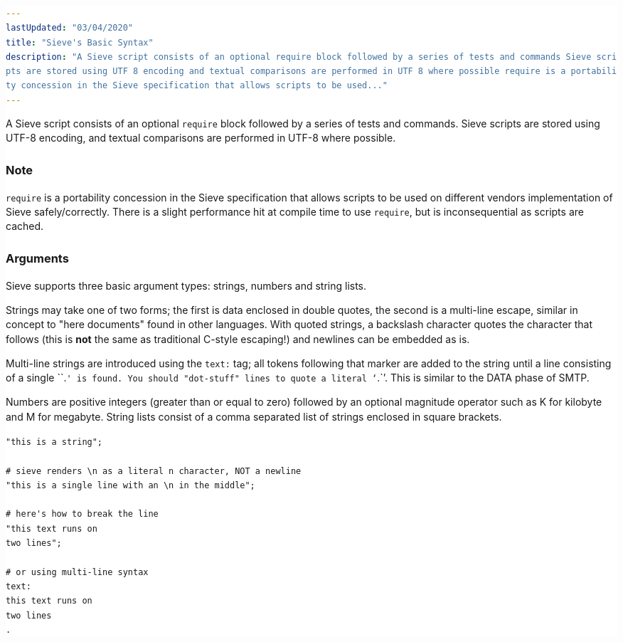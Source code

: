 ```yaml
---
lastUpdated: "03/04/2020"
title: "Sieve's Basic Syntax"
description: "A Sieve script consists of an optional require block followed by a series of tests and commands Sieve scripts are stored using UTF 8 encoding and textual comparisons are performed in UTF 8 where possible require is a portability concession in the Sieve specification that allows scripts to be used..."
---
```


A Sieve script consists of an optional `require` block followed by a series of tests and commands. Sieve scripts are stored using UTF-8 encoding, and textual comparisons are performed in UTF-8 where possible.

### Note

`require` is a portability concession in the Sieve specification that allows scripts to be used on different vendors implementation of Sieve safely/correctly. There is a slight performance hit at compile time to use `require`, but is inconsequential as scripts are cached.

### <a name="idp4296624"></a> Arguments

Sieve supports three basic argument types: strings, numbers and string lists.

Strings may take one of two forms; the first is data enclosed in double quotes, the second is a multi-line escape, similar in concept to "here documents" found in other languages. With quoted strings, a backslash character quotes the character that follows (this is **not** the same as traditional C-style escaping!) and newlines can be embedded as is.

Multi-line strings are introduced using the `text:` tag; all tokens following that marker are added to the string until a line consisting of a single ``.`' is found. You should "dot-stuff" lines to quote a literal ‘`.`’. This is similar to the DATA phase of SMTP.

Numbers are positive integers (greater than or equal to zero) followed by an optional magnitude operator such as K for kilobyte and M for megabyte. String lists consist of a comma separated list of strings enclosed in square brackets.

<a name="example.sieve.string"></a> 


```
"this is a string";

# sieve renders \n as a literal n character, NOT a newline
"this is a single line with an \n in the middle";

# here's how to break the line
"this text runs on
two lines";

# or using multi-line syntax
text:
this text runs on
two lines
.
```
